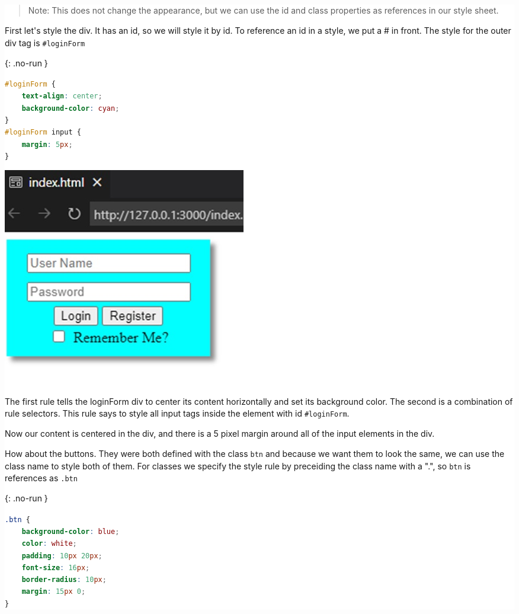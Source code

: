 > Note: This does not change the appearance, but we can use the id and class properties as references in our style sheet.

First let's style the div. It has an id, so we will style it by id. To reference an id in a style, we put a # in front.
The style for the outer div tag is `#loginForm`

{: .no-run }

```css
#loginForm {
    text-align: center;
    background-color: cyan;
}
#loginForm input {
    margin: 5px;
}
```

![](../../assets/images/css_1.jpg)

The first rule tells the loginForm div to center its content horizontally and set its background color.
The second is a combination of rule selectors. This rule says to style all input tags inside the element with id `#loginForm`.

Now our content is centered in the div, and there is a 5 pixel margin around all of the input elements in the div.

How about the buttons. They were both defined with the class `btn` and because we want them to look the same, we can use the class name to style both of them. For classes we specify the style rule by preceiding the class name with a ".", so `btn` is references as `.btn`

{: .no-run }

```css
.btn {
    background-color: blue;
    color: white;
    padding: 10px 20px;
    font-size: 16px;
    border-radius: 10px;
    margin: 15px 0;
}
```
